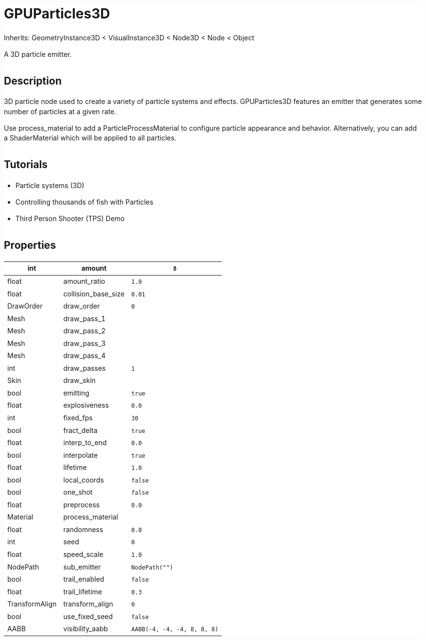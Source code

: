 # GPUParticles3D

Inherits: GeometryInstance3D < VisualInstance3D < Node3D < Node < Object

A 3D particle emitter.

## Description

3D particle node used to create a variety of particle systems and effects.
GPUParticles3D features an emitter that generates some number of particles at
a given rate.

Use process_material to add a ParticleProcessMaterial to configure particle
appearance and behavior. Alternatively, you can add a ShaderMaterial which
will be applied to all particles.

## Tutorials

  * Particle systems (3D)

  * Controlling thousands of fish with Particles

  * Third Person Shooter (TPS) Demo

## Properties

int | amount | `8`  
---|---|---  
float | amount_ratio | `1.0`  
float | collision_base_size | `0.01`  
DrawOrder | draw_order | `0`  
Mesh | draw_pass_1  
Mesh | draw_pass_2  
Mesh | draw_pass_3  
Mesh | draw_pass_4  
int | draw_passes | `1`  
Skin | draw_skin  
bool | emitting | `true`  
float | explosiveness | `0.0`  
int | fixed_fps | `30`  
bool | fract_delta | `true`  
float | interp_to_end | `0.0`  
bool | interpolate | `true`  
float | lifetime | `1.0`  
bool | local_coords | `false`  
bool | one_shot | `false`  
float | preprocess | `0.0`  
Material | process_material  
float | randomness | `0.0`  
int | seed | `0`  
float | speed_scale | `1.0`  
NodePath | sub_emitter | `NodePath("")`  
bool | trail_enabled | `false`  
float | trail_lifetime | `0.3`  
TransformAlign | transform_align | `0`  
bool | use_fixed_seed | `false`  
AABB | visibility_aabb | `AABB(-4, -4, -4, 8, 8, 8)`  
  
